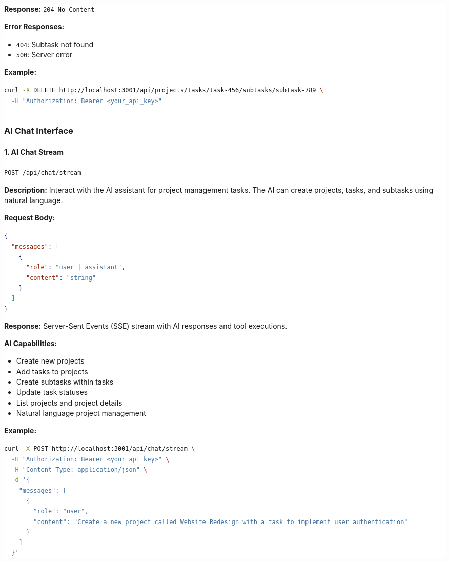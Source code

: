 **Response:** `204 No Content`

**Error Responses:**
- `404`: Subtask not found
- `500`: Server error

**Example:**
```bash
curl -X DELETE http://localhost:3001/api/projects/tasks/task-456/subtasks/subtask-789 \
  -H "Authorization: Bearer <your_api_key>"
```

---

### AI Chat Interface

#### 1. AI Chat Stream
```http
POST /api/chat/stream
```

**Description:** 
Interact with the AI assistant for project management tasks. The AI can create projects, tasks, and subtasks using natural language.

**Request Body:**
```json
{
  "messages": [
    {
      "role": "user | assistant",
      "content": "string"
    }
  ]
}
```

**Response:** 
Server-Sent Events (SSE) stream with AI responses and tool executions.

**AI Capabilities:**
- Create new projects
- Add tasks to projects
- Create subtasks within tasks
- Update task statuses
- List projects and project details
- Natural language project management

**Example:**
```bash
curl -X POST http://localhost:3001/api/chat/stream \
  -H "Authorization: Bearer <your_api_key>" \
  -H "Content-Type: application/json" \
  -d '{
    "messages": [
      {
        "role": "user",
        "content": "Create a new project called Website Redesign with a task to implement user authentication"
      }
    ]
  }'
```
